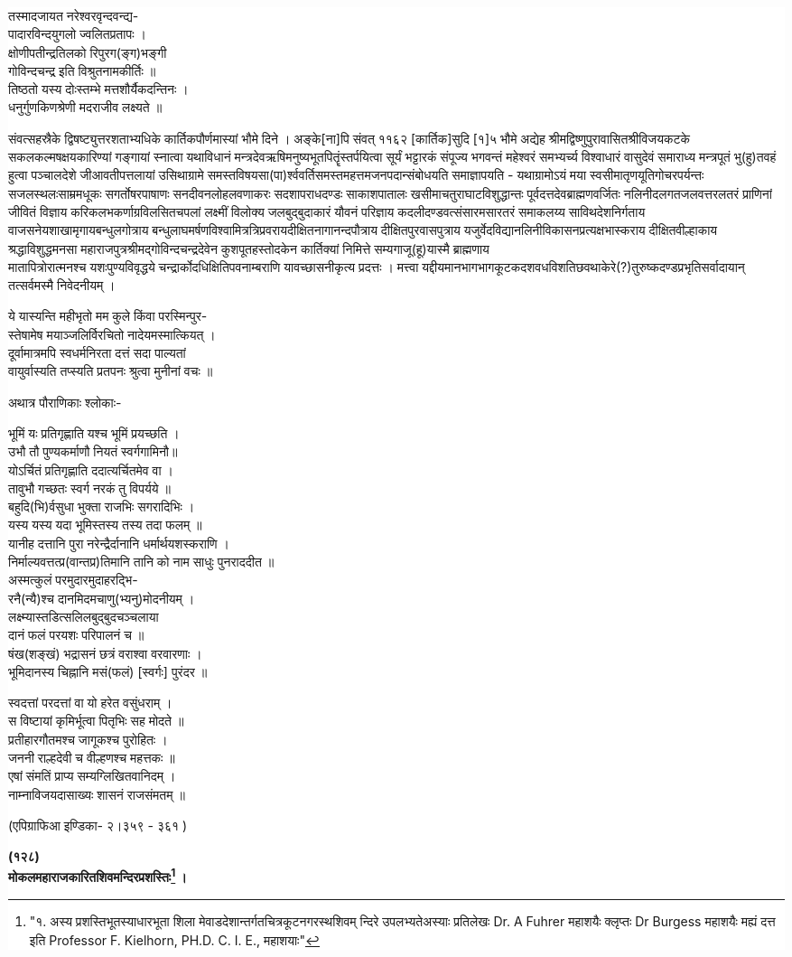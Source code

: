तस्मादजायत नरेश्वरवृन्दवन्द्य-  
पादारविन्दयुगलो ज्वलितप्रतापः ।  
क्षोणीपतीन्द्रतिलको रिपुरग(ङ्ग)भङ्गी  
गोविन्दचन्द्र इति विश्रुतनामकीर्तिः ॥  
तिष्ठतो यस्य दोःस्तम्भे मत्तशौर्यैकदन्तिनः ।  
धनुर्गुणकिणश्रेणी मदराजीव लक्ष्यते ॥

संवत्सहस्रैके द्विषष्ट्युत्तरशताभ्यधिके कार्तिकपौर्णमास्यां भौमे दिने । अङ्के\[ना\]पि संवत् ११६२ \[कार्तिक\]सुदि \[१\]५ भौमे अद्येह श्रीमद्विष्णुपुरावासितश्रीविजयकटके सकलकल्मषक्षयकारिण्यां गङ्गायां स्नात्वा यथाविधानं मन्त्रदेवऋषिमनुष्यभूतपितॄंस्तर्पयित्वा सूर्यं भट्टारकं संपूज्य भगवन्तं महेश्वरं समभ्यर्च्य विश्वाधारं वासुदेवं समाराध्य मन्त्रपूतं भु(हु)तवहं हुत्वा पञ्चालदेशे जीआवतीपत्तलायां उसिथाग्रामे समस्तविषयसा(पा)र्श्ववर्तिसमस्तमहत्तमजनपदान्संबोधयति समाज्ञापयति - यथाग्रामोऽयं मया स्वसीमातृणयूतिगोचरपर्यन्तः सजलस्थलःसाम्रमधूकः सगर्तोषरपाषाणः सनदीवनलोहलवणाकरः सदशापराधदण्डः साकाशपातालः खसीमाचतुराघाटविशुद्धान्तः पूर्वदत्तदेवब्राह्मणवर्जितः नलिनीदलगतजलवत्तरलतरं प्राणिनां जीवितं विज्ञाय करिकलभकर्णाग्रविलसितचपलां लक्ष्मीं विलोक्य जलबुद्बुदाकारं यौवनं परिज्ञाय कदलीदण्डवत्संसारमसारतरं समाकलय्य साविथदेशनिर्गताय वाजसनेयशाखामृगायबन्धुलगोत्राय बन्धुलाघमर्षणविश्वामित्रत्रिप्रवरायदीक्षितनागानन्दपौत्राय दीक्षितपुरवासपुत्राय यजुर्वेदविद्यानलिनीविकासनप्रत्यक्षभास्कराय दीक्षितवील्हाकाय श्रद्धाविशुद्धमनसा महाराजपुत्रश्रीमद्गोविन्दचन्द्रदेवेन कुशपूतहस्तोदकेन कार्तिक्यां निमित्ते सम्यगाजू(हू)यास्मै ब्राह्मणाय  
मातापित्रोरात्मनश्च यशःपुण्यविवृद्धये चन्द्रार्कोदधिक्षितिपवनाम्बराणि यावच्छासनीकृत्य प्रदत्तः । मत्त्वा यद्दीयमानभागभागकूटकदशवधविशतिछवथाकेरे(?)तुरुष्कदण्डप्रभृतिसर्वादायान् तत्सर्वमस्मै निवेदनीयम् ।

ये यास्यन्ति महीभृतो मम कुले किंवा परस्मिन्पुर-  
स्तेषामेष मयाञ्जलिर्विरचितो नादेयमस्मात्कियत् ।  
दूर्वामात्रमपि स्वधर्मनिरता दत्तं सदा पाल्यतां  
वायुर्वास्यति तप्स्यति प्रतपनः श्रुत्वा मुनीनां वचः ॥

अथात्र पौराणिकाः श्लोकाः-

भूमिं यः प्रतिगृह्णाति यश्च भूमिं प्रयच्छति ।  
उभौ तौ पुण्यकर्माणौ नियतं स्वर्गगामिनौ॥  
योऽर्चितं प्रतिगृह्णाति ददात्यर्चितमेव वा ।  
तावुभौ गच्छतः स्वर्ग नरकं तु विपर्यये ॥  
बहुदि(भि)र्वसुधा भुक्ता राजभिः सगरादिभिः ।  
यस्य यस्य यदा भूमिस्तस्य तस्य तदा फलम् ॥  
यानीह दत्तानि पुरा नरेन्द्रैर्दानानि धर्मार्थयशस्कराणि ।  
निर्माल्यवत्तत्प्र(वान्तप्र)तिमानि तानि को नाम साधुः पुनराददीत ॥  
अस्मत्कुलं परमुदारमुदाहरद्भि-  
रनै(न्यै)श्च दानमिदमचाणु(भ्यनु)मोदनीयम् ।  
लक्ष्म्यास्तडित्सलिलबुद्बुदचञ्चलाया  
दानं फलं परयशः परिपालनं च ॥  
षंख(शङ्खं) भद्रासनं छत्रं वराश्वा वरवारणाः ।  
भूमिदानस्य चिह्नानि मसं(फलं) \[स्वर्गः\] पुरंदर ॥  

स्वदत्तां परदत्तां वा यो हरेत वसुंधराम् ।  
स विष्टायां कृमिर्भूत्वा पितृभिः सह मोदते ॥  
प्रतीहारगौतमश्च जागूकश्च पुरोहितः ।  
जननी राल्हदेवी च वील्हणश्च महत्तकः ॥  
एषां संमतिं प्राप्य सम्यग्लिखितवानिदम् ।  
नाम्नाविजयदासाख्यः शासनं राजसंमतम् ॥

(एपिग्राफिआ इण्डिका- २।३५९ - ३६१ )

**(१२८)  
मोकलमहाराजकारितशिवमन्दिरप्रशस्तिः[^5] ।**


[^1]: "१. लेखोऽयं गयाक्षेत्रतो दक्षिणस्या दिशि हजारीबागप्रान्ते दमदमापार्श्वे दूधपानीघाटे A. Cunningham महाशयेनोपलब्धः Professor F. Kiel-hoin, Ph. D., C. I. E. महाशयेन व्याख्यातः स्पष्टतया कालनिश्चयो न जातः"
[^2]: "१ प्रशस्तिरिय Mr R H. Brereton महाशयेन वाराणस्यध्यक्षेण लब्धा Mr. Arthur Venis, M. A. महाशयेन वाराणसीविश्वविद्यालयाध्यक्षेण प्रकाशिता."
[^3]: "१. आद्वर्शेतु सर्वत्र सीमाशब्दस्तालव्यादिरेव दृश्यते."
[^4]: "१. पत्त्रमिद Mr. R. F. Brereton महाशयेन वाराणस्यध्यक्षेण Arthur Venis M. A. संज्ञकस्य वाराणसीविश्वविद्यालयाध्यक्षस्य पार्श्वे प्रेषित तेन च प्रकाशितम्."
[^5]: "१. अस्य प्रशस्तिभूतस्याधारभूता शिला मेवाडदेशान्तर्गतचित्रकूटनगरस्थशिवम् न्दिरे उपलभ्यतेअस्याः प्रतिलेखः Dr. A Fuhrer महाशयैः क्लृप्तः Dr Burgess महाशयैः मह्यं दत्त इति Professor F. Kielhorn, PH.D. C. I. E., महाशयाः"
[^6]: "१. प्रशस्तिरियं गोदावरीतीरे पिठापुरनाम्नि ग्रामे कुन्तीमाधवनामकविष्णुमन्दिर मस्ति तत्र स्तम्भे उत्कीर्णेयमस्ति सा च पृथ्वीश्वरदेवमहीपाललेखिता वर्तते इति इयं च E*HULTZSCH, PH. D. महाशयैः प्रकाशिता."